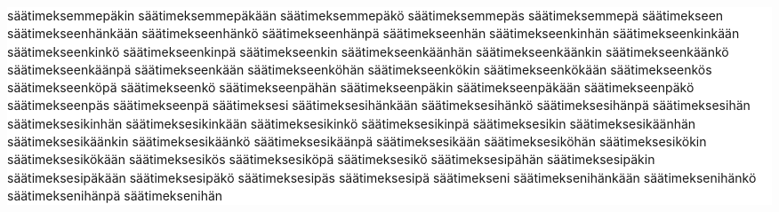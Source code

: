 säätimeksemmepäkin
säätimeksemmepäkään
säätimeksemmepäkö
säätimeksemmepäs
säätimeksemmepä
säätimekseen
säätimekseenhänkään
säätimekseenhänkö
säätimekseenhänpä
säätimekseenhän
säätimekseenkinhän
säätimekseenkinkään
säätimekseenkinkö
säätimekseenkinpä
säätimekseenkin
säätimekseenkäänhän
säätimekseenkäänkin
säätimekseenkäänkö
säätimekseenkäänpä
säätimekseenkään
säätimekseenköhän
säätimekseenkökin
säätimekseenkökään
säätimekseenkös
säätimekseenköpä
säätimekseenkö
säätimekseenpähän
säätimekseenpäkin
säätimekseenpäkään
säätimekseenpäkö
säätimekseenpäs
säätimekseenpä
säätimeksesi
säätimeksesihänkään
säätimeksesihänkö
säätimeksesihänpä
säätimeksesihän
säätimeksesikinhän
säätimeksesikinkään
säätimeksesikinkö
säätimeksesikinpä
säätimeksesikin
säätimeksesikäänhän
säätimeksesikäänkin
säätimeksesikäänkö
säätimeksesikäänpä
säätimeksesikään
säätimeksesiköhän
säätimeksesikökin
säätimeksesikökään
säätimeksesikös
säätimeksesiköpä
säätimeksesikö
säätimeksesipähän
säätimeksesipäkin
säätimeksesipäkään
säätimeksesipäkö
säätimeksesipäs
säätimeksesipä
säätimekseni
säätimeksenihänkään
säätimeksenihänkö
säätimeksenihänpä
säätimeksenihän